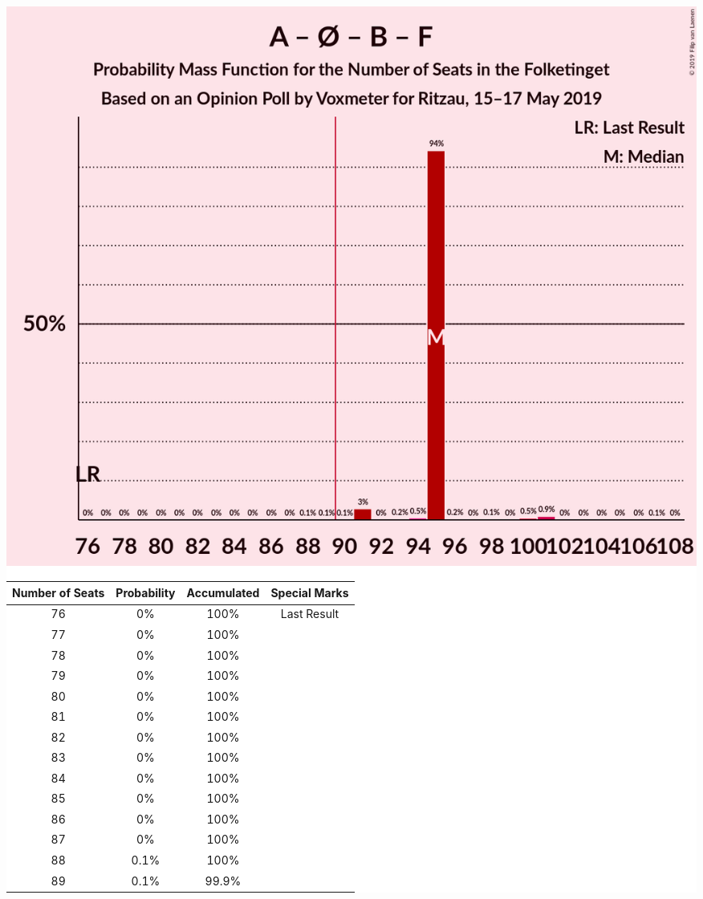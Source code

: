 ![Graph with seats probability mass function not yet produced](2019-05-17-Voxmeter-coalitions-seats-pmf-a–ø–b–f.png "Seats Probability Mass Function")

| Number of Seats | Probability | Accumulated | Special Marks |
|:---------------:|:-----------:|:-----------:|:-------------:|
| 76 | 0% | 100% | Last Result |
| 77 | 0% | 100% |  |
| 78 | 0% | 100% |  |
| 79 | 0% | 100% |  |
| 80 | 0% | 100% |  |
| 81 | 0% | 100% |  |
| 82 | 0% | 100% |  |
| 83 | 0% | 100% |  |
| 84 | 0% | 100% |  |
| 85 | 0% | 100% |  |
| 86 | 0% | 100% |  |
| 87 | 0% | 100% |  |
| 88 | 0.1% | 100% |  |
| 89 | 0.1% | 99.9% |  |